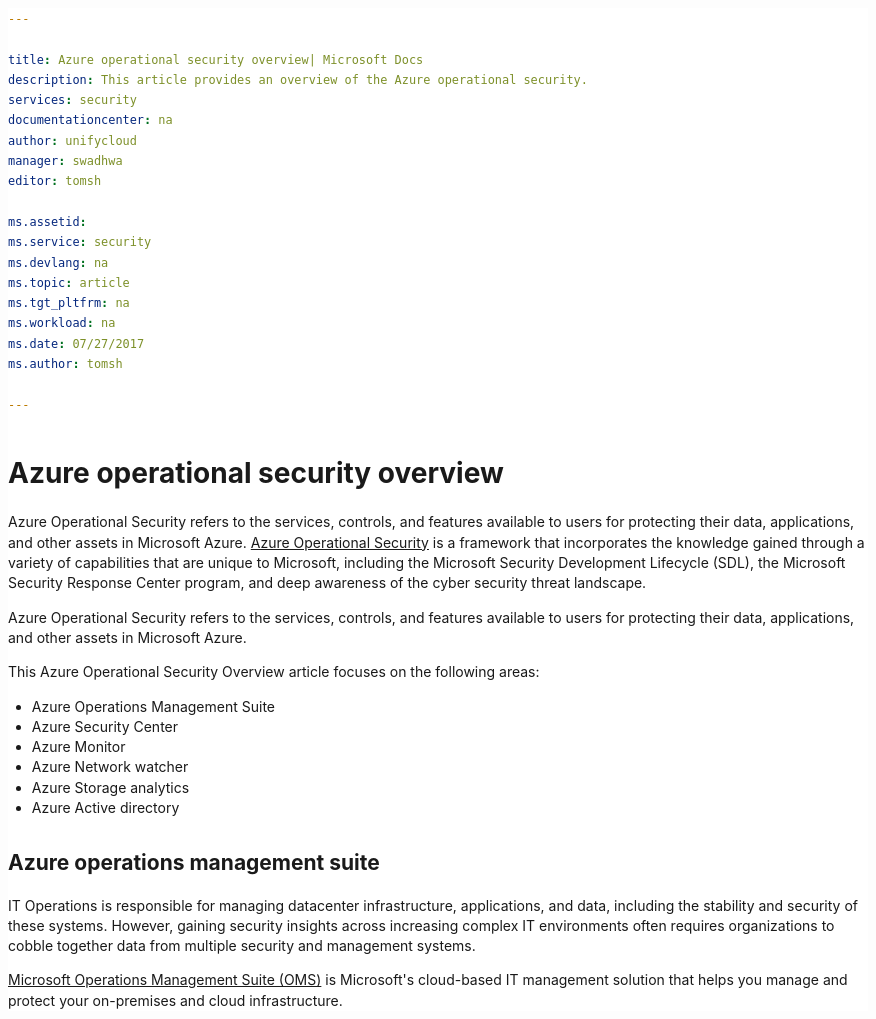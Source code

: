 ```yaml
---

title: Azure operational security overview| Microsoft Docs
description: This article provides an overview of the Azure operational security.
services: security
documentationcenter: na
author: unifycloud
manager: swadhwa
editor: tomsh

ms.assetid: 
ms.service: security
ms.devlang: na
ms.topic: article
ms.tgt_pltfrm: na
ms.workload: na
ms.date: 07/27/2017
ms.author: tomsh

---
```


# Azure operational security overview
Azure Operational Security refers to the services, controls, and features available to users for protecting their data, applications, and other assets in Microsoft Azure. [Azure Operational Security](https://docs.microsoft.com/azure/security/azure-operational-security) is a framework that incorporates the knowledge gained through a variety of capabilities that are unique to Microsoft, including the Microsoft Security Development Lifecycle (SDL), the Microsoft Security Response Center program, and deep awareness of the cyber security threat landscape.

Azure Operational Security refers to the services, controls, and features available to users for protecting their data, applications, and other assets in Microsoft Azure.

This Azure Operational Security Overview article focuses on the following areas:

- Azure Operations Management Suite
-	Azure Security Center
-	Azure Monitor
-	Azure Network watcher
-	Azure Storage analytics
-	Azure Active directory

## Azure operations management suite
IT Operations is responsible for managing datacenter infrastructure, applications, and data, including the stability and security of these systems. However, gaining security insights across increasing complex IT environments often requires organizations to cobble together data from multiple security and management systems.

[Microsoft Operations Management Suite (OMS)](https://docs.microsoft.com/azure/operations-management-suite/operations-management-suite-overview) is Microsoft's cloud-based IT management solution that helps you manage and protect your on-premises and cloud infrastructure.
